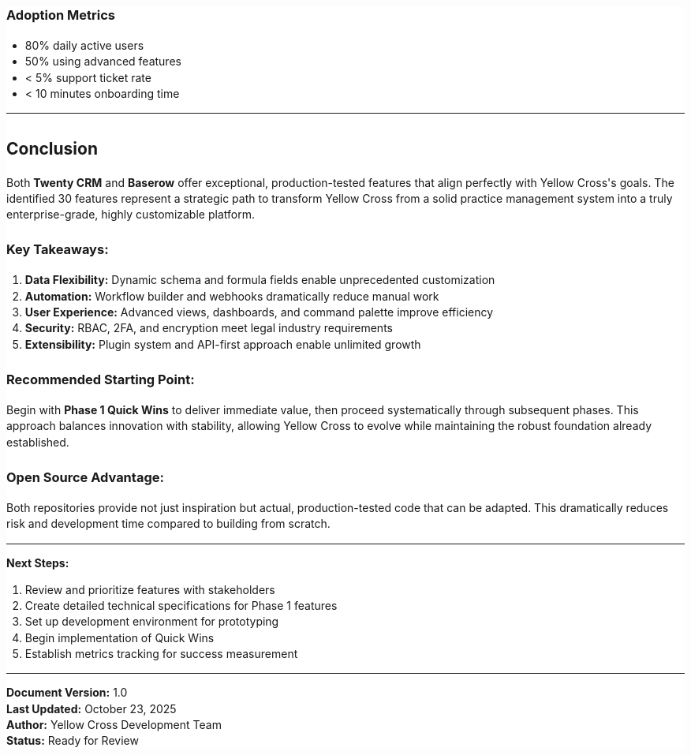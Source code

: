 ### Adoption Metrics
- 80% daily active users
- 50% using advanced features
- < 5% support ticket rate
- < 10 minutes onboarding time

---

## Conclusion

Both **Twenty CRM** and **Baserow** offer exceptional, production-tested features that align perfectly with Yellow Cross's goals. The identified 30 features represent a strategic path to transform Yellow Cross from a solid practice management system into a truly enterprise-grade, highly customizable platform.

### Key Takeaways:

1. **Data Flexibility:** Dynamic schema and formula fields enable unprecedented customization
2. **Automation:** Workflow builder and webhooks dramatically reduce manual work
3. **User Experience:** Advanced views, dashboards, and command palette improve efficiency
4. **Security:** RBAC, 2FA, and encryption meet legal industry requirements
5. **Extensibility:** Plugin system and API-first approach enable unlimited growth

### Recommended Starting Point:

Begin with **Phase 1 Quick Wins** to deliver immediate value, then proceed systematically through subsequent phases. This approach balances innovation with stability, allowing Yellow Cross to evolve while maintaining the robust foundation already established.

### Open Source Advantage:

Both repositories provide not just inspiration but actual, production-tested code that can be adapted. This dramatically reduces risk and development time compared to building from scratch.

---

**Next Steps:**
1. Review and prioritize features with stakeholders
2. Create detailed technical specifications for Phase 1 features
3. Set up development environment for prototyping
4. Begin implementation of Quick Wins
5. Establish metrics tracking for success measurement

---

**Document Version:** 1.0  
**Last Updated:** October 23, 2025  
**Author:** Yellow Cross Development Team  
**Status:** Ready for Review
